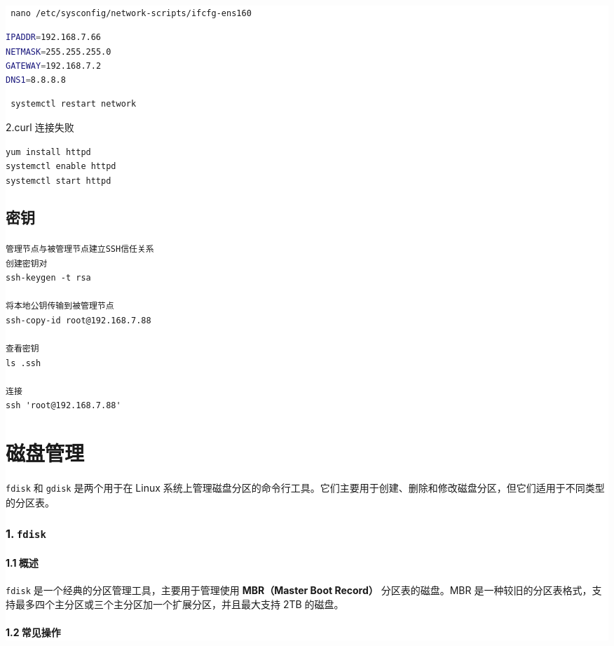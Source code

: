 ` nano /etc/sysconfig/network-scripts/ifcfg-ens160`

```bash
IPADDR=192.168.7.66
NETMASK=255.255.255.0
GATEWAY=192.168.7.2
DNS1=8.8.8.8
```

` systemctl restart network`



2.curl 连接失败

```bash
yum install httpd
systemctl enable httpd
systemctl start httpd
```



## 密钥

```shell
管理节点与被管理节点建立SSH信任关系
创建密钥对
ssh-keygen -t rsa

将本地公钥传输到被管理节点
ssh-copy-id root@192.168.7.88

查看密钥
ls .ssh

连接
ssh 'root@192.168.7.88'
```







# **磁盘管理**

`fdisk` 和 `gdisk` 是两个用于在 Linux 系统上管理磁盘分区的命令行工具。它们主要用于创建、删除和修改磁盘分区，但它们适用于不同类型的分区表。

### 1. `fdisk`

#### 1.1 概述

`fdisk` 是一个经典的分区管理工具，主要用于管理使用 **MBR（Master Boot Record）** 分区表的磁盘。MBR 是一种较旧的分区表格式，支持最多四个主分区或三个主分区加一个扩展分区，并且最大支持 2TB 的磁盘。

#### 1.2 常见操作
